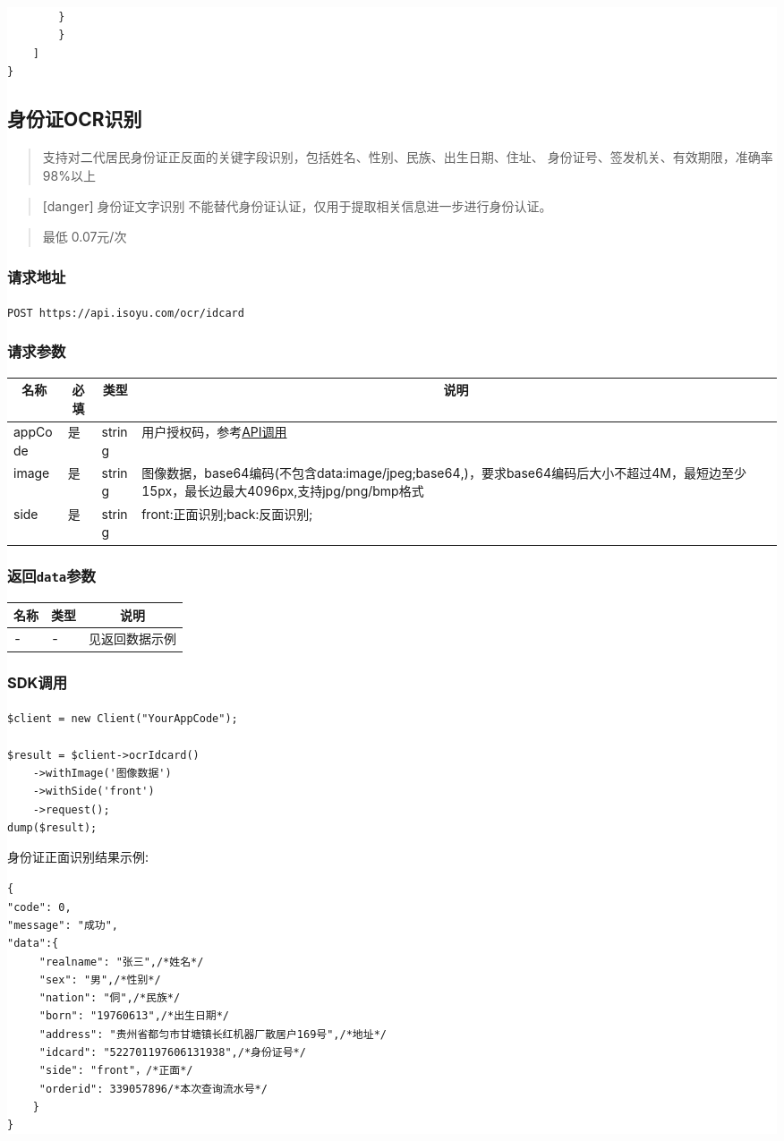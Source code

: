 ~~~
        }
        }
    ]
}
~~~
## 身份证OCR识别

> 支持对二代居民身份证正反面的关键字段识别，包括姓名、性别、民族、出生日期、住址、 身份证号、签发机关、有效期限，准确率98%以上

>[danger] 身份证文字识别 不能替代身份证认证，仅用于提取相关信息进一步进行身份认证。




> 最低 0.07元/次


### 请求地址
```
POST https://api.isoyu.com/ocr/idcard
```

### 请求参数

| 名称 | 必填 | 类型 | 说明 |
| --- | --- | --- | --- |
| appCode|  是 |string| 用户授权码，参考[API调用](https://api.isoyu.com/?think-api/1835086)  |
| image | 是 | string | 图像数据，base64编码(不包含data:image/jpeg;base64,)，要求base64编码后大小不超过4M，最短边至少15px，最长边最大4096px,支持jpg/png/bmp格式 |
| side | 是 | string | front:正面识别;back:反面识别; |

### 返回`data`参数

| 名称 | 类型 | 说明 |
| --- | --- | --- |
| \- | \- | 见返回数据示例 |

### SDK调用

```
$client = new Client("YourAppCode");

$result = $client->ocrIdcard()
    ->withImage('图像数据')
    ->withSide('front')
    ->request();
dump($result);
```
身份证正面识别结果示例:

```
{
"code": 0,
"message": "成功",
"data":{
     "realname": "张三",/*姓名*/
     "sex": "男",/*性别*/
     "nation": "侗",/*民族*/
     "born": "19760613",/*出生日期*/
     "address": "贵州省都匀市甘塘镇长红机器厂散居户169号",/*地址*/
     "idcard": "522701197606131938",/*身份证号*/
     "side": "front"，/*正面*/
     "orderid": 339057896/*本次查询流水号*/
    }
}
```